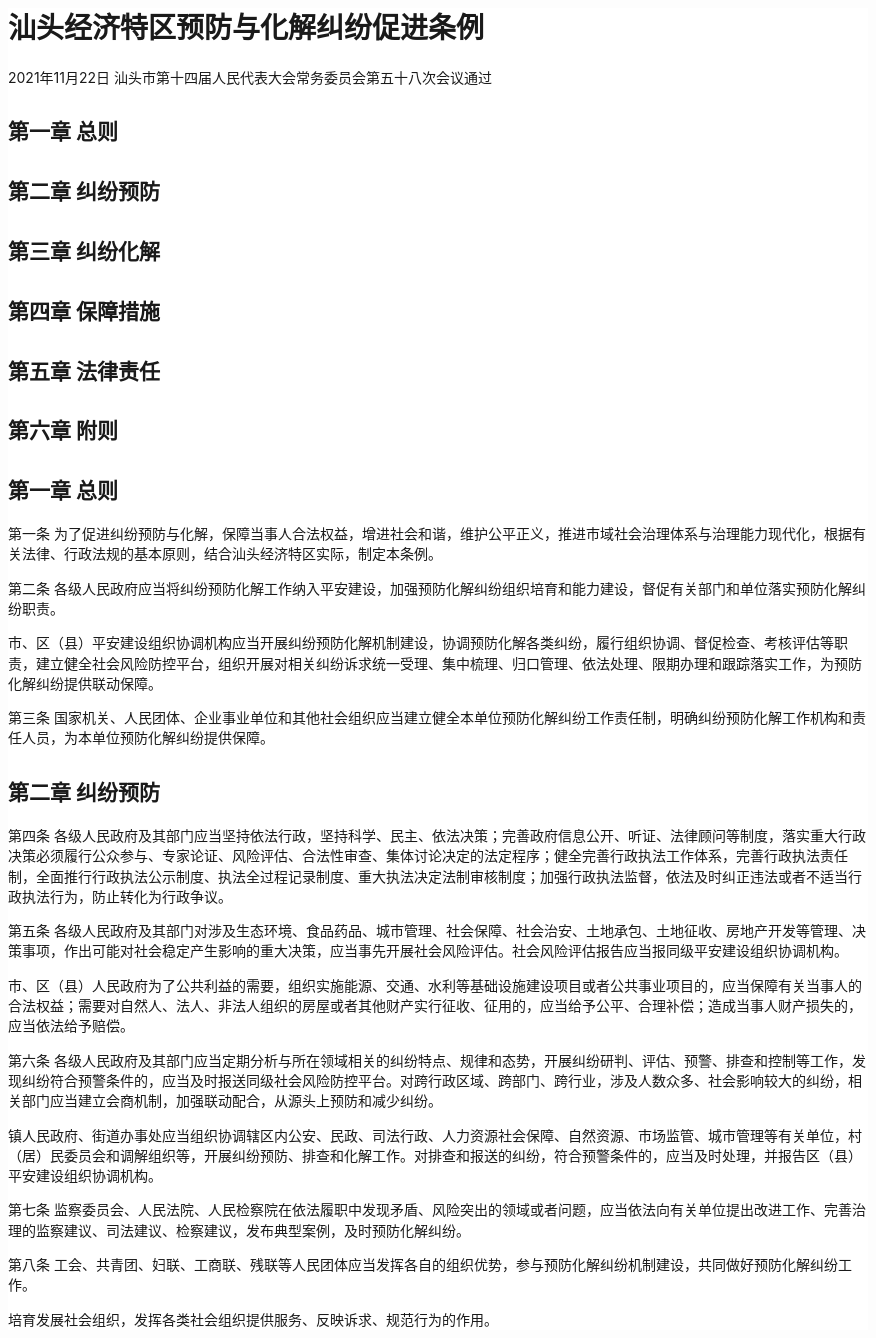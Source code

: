 # 汕头经济特区预防与化解纠纷促进条例

2021年11月22日 汕头市第十四届人民代表大会常务委员会第五十八次会议通过



## 第一章 总则

## 第二章 纠纷预防

## 第三章 纠纷化解

## 第四章 保障措施

## 第五章 法律责任

## 第六章 附则

## 第一章 总则

第一条 为了促进纠纷预防与化解，保障当事人合法权益，增进社会和谐，维护公平正义，推进市域社会治理体系与治理能力现代化，根据有关法律、行政法规的基本原则，结合汕头经济特区实际，制定本条例。

第二条 各级人民政府应当将纠纷预防化解工作纳入平安建设，加强预防化解纠纷组织培育和能力建设，督促有关部门和单位落实预防化解纠纷职责。

市、区（县）平安建设组织协调机构应当开展纠纷预防化解机制建设，协调预防化解各类纠纷，履行组织协调、督促检查、考核评估等职责，建立健全社会风险防控平台，组织开展对相关纠纷诉求统一受理、集中梳理、归口管理、依法处理、限期办理和跟踪落实工作，为预防化解纠纷提供联动保障。

第三条 国家机关、人民团体、企业事业单位和其他社会组织应当建立健全本单位预防化解纠纷工作责任制，明确纠纷预防化解工作机构和责任人员，为本单位预防化解纠纷提供保障。

## 第二章 纠纷预防

第四条 各级人民政府及其部门应当坚持依法行政，坚持科学、民主、依法决策；完善政府信息公开、听证、法律顾问等制度，落实重大行政决策必须履行公众参与、专家论证、风险评估、合法性审查、集体讨论决定的法定程序；健全完善行政执法工作体系，完善行政执法责任制，全面推行行政执法公示制度、执法全过程记录制度、重大执法决定法制审核制度；加强行政执法监督，依法及时纠正违法或者不适当行政执法行为，防止转化为行政争议。

第五条 各级人民政府及其部门对涉及生态环境、食品药品、城市管理、社会保障、社会治安、土地承包、土地征收、房地产开发等管理、决策事项，作出可能对社会稳定产生影响的重大决策，应当事先开展社会风险评估。社会风险评估报告应当报同级平安建设组织协调机构。

市、区（县）人民政府为了公共利益的需要，组织实施能源、交通、水利等基础设施建设项目或者公共事业项目的，应当保障有关当事人的合法权益；需要对自然人、法人、非法人组织的房屋或者其他财产实行征收、征用的，应当给予公平、合理补偿；造成当事人财产损失的，应当依法给予赔偿。

第六条 各级人民政府及其部门应当定期分析与所在领域相关的纠纷特点、规律和态势，开展纠纷研判、评估、预警、排查和控制等工作，发现纠纷符合预警条件的，应当及时报送同级社会风险防控平台。对跨行政区域、跨部门、跨行业，涉及人数众多、社会影响较大的纠纷，相关部门应当建立会商机制，加强联动配合，从源头上预防和减少纠纷。

镇人民政府、街道办事处应当组织协调辖区内公安、民政、司法行政、人力资源社会保障、自然资源、市场监管、城市管理等有关单位，村（居）民委员会和调解组织等，开展纠纷预防、排查和化解工作。对排查和报送的纠纷，符合预警条件的，应当及时处理，并报告区（县）平安建设组织协调机构。

第七条 监察委员会、人民法院、人民检察院在依法履职中发现矛盾、风险突出的领域或者问题，应当依法向有关单位提出改进工作、完善治理的监察建议、司法建议、检察建议，发布典型案例，及时预防化解纠纷。

第八条 工会、共青团、妇联、工商联、残联等人民团体应当发挥各自的组织优势，参与预防化解纠纷机制建设，共同做好预防化解纠纷工作。

培育发展社会组织，发挥各类社会组织提供服务、反映诉求、规范行为的作用。
